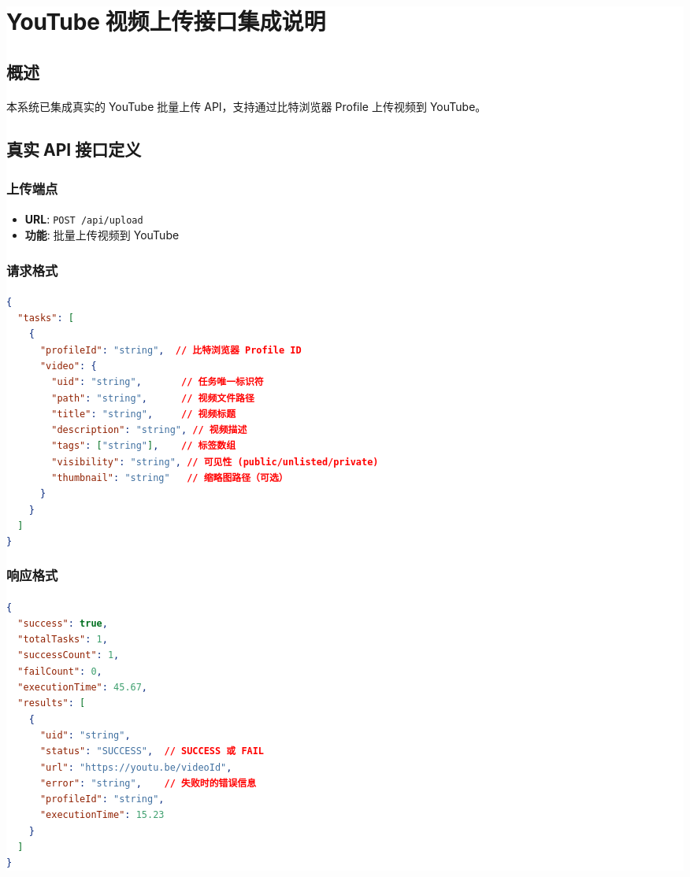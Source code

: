 # YouTube 视频上传接口集成说明

## 概述
本系统已集成真实的 YouTube 批量上传 API，支持通过比特浏览器 Profile 上传视频到 YouTube。

## 真实 API 接口定义

### 上传端点
- **URL**: `POST /api/upload`
- **功能**: 批量上传视频到 YouTube

### 请求格式
```json
{
  "tasks": [
    {
      "profileId": "string",  // 比特浏览器 Profile ID
      "video": {
        "uid": "string",       // 任务唯一标识符
        "path": "string",      // 视频文件路径
        "title": "string",     // 视频标题
        "description": "string", // 视频描述
        "tags": ["string"],    // 标签数组
        "visibility": "string", // 可见性 (public/unlisted/private)
        "thumbnail": "string"   // 缩略图路径（可选）
      }
    }
  ]
}
```

### 响应格式
```json
{
  "success": true,
  "totalTasks": 1,
  "successCount": 1,
  "failCount": 0,
  "executionTime": 45.67,
  "results": [
    {
      "uid": "string",
      "status": "SUCCESS",  // SUCCESS 或 FAIL
      "url": "https://youtu.be/videoId",
      "error": "string",    // 失败时的错误信息
      "profileId": "string",
      "executionTime": 15.23
    }
  ]
}
```
